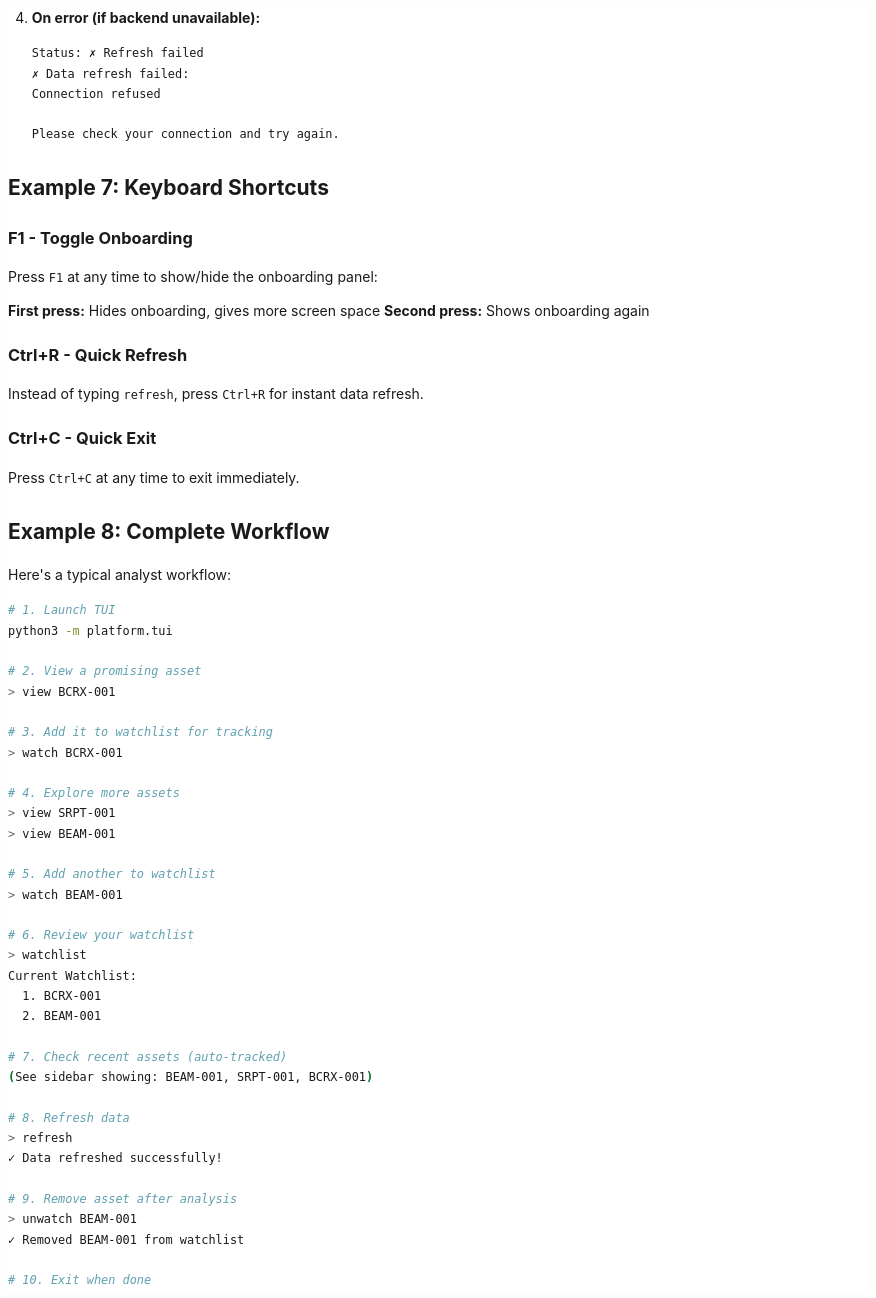 4. **On error (if backend unavailable):**
   ```
   Status: ✗ Refresh failed
   ✗ Data refresh failed:
   Connection refused
   
   Please check your connection and try again.
   ```

## Example 7: Keyboard Shortcuts

### F1 - Toggle Onboarding

Press `F1` at any time to show/hide the onboarding panel:

**First press:** Hides onboarding, gives more screen space
**Second press:** Shows onboarding again

### Ctrl+R - Quick Refresh

Instead of typing `refresh`, press `Ctrl+R` for instant data refresh.

### Ctrl+C - Quick Exit

Press `Ctrl+C` at any time to exit immediately.

## Example 8: Complete Workflow

Here's a typical analyst workflow:

```bash
# 1. Launch TUI
python3 -m platform.tui

# 2. View a promising asset
> view BCRX-001

# 3. Add it to watchlist for tracking
> watch BCRX-001

# 4. Explore more assets
> view SRPT-001
> view BEAM-001

# 5. Add another to watchlist
> watch BEAM-001

# 6. Review your watchlist
> watchlist
Current Watchlist:
  1. BCRX-001
  2. BEAM-001

# 7. Check recent assets (auto-tracked)
(See sidebar showing: BEAM-001, SRPT-001, BCRX-001)

# 8. Refresh data
> refresh
✓ Data refreshed successfully!

# 9. Remove asset after analysis
> unwatch BEAM-001
✓ Removed BEAM-001 from watchlist

# 10. Exit when done
```